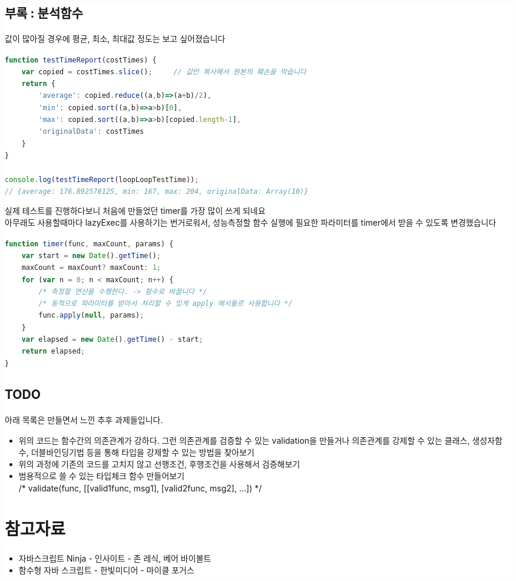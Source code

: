 
## 부록 : 분석함수

값이 많아질 경우에 평균, 최소, 최대값 정도는 보고 싶어졌습니다
```javascript
function testTimeReport(costTimes) {
    var copied = costTimes.slice();     // 값만 복사해서 원본의 훼손을 막습니다
    return {
        'average': copied.reduce((a,b)=>(a+b)/2),
        'min': copied.sort((a,b)=>a>b)[0],
        'max': copied.sort((a,b)=>a>b)[copied.length-1],
        'originalData': costTimes
    }
}

console.log(testTimeReport(loopLoopTestTime));
// {average: 176.892578125, min: 167, max: 204, originalData: Array(10)}
```

실제 테스트를 진행하다보니 처음에 만들었던 timer를 가장 많이 쓰게 되네요<br>
아무래도 사용할때마다 lazyExec를 사용하기는 번거로워서, 성능측정할 함수 실행에 필요한 파라미터를 timer에서 받을 수 있도록 변경했습니다 
```javascript
function timer(func, maxCount, params) {
    var start = new Date().getTime();
    maxCount = maxCount? maxCount: 1;
    for (var n = 0; n < maxCount; n++) {
        /* 측정할 연산을 수행한다. -> 함수로 바꿉니다 */
        /* 동적으로 파라미터를 받아서 처리할 수 있게 apply 메서들르 사용합니다 */
        func.apply(null, params);
    }
    var elapsed = new Date().getTime() - start;
    return elapsed;
}

```

## TODO

아래 목록은 만들면서 느낀 추후 과제들입니다.<br>
- 위의 코드는 함수간의 의존관계가 강하다. 그런 의존관계를 검증할 수 있는 validation을 만들거나 의존관계를 강제할 수 있는 클래스, 생성자함수, 더블바인딩기법 등을 통해 타입을 강제할 수 있는 방법을 찾아보기<br>
- 위의 과정에 기존의 코드를 고치지 않고 선행조건, 후행조건을 사용해서 검증해보기<br>
- 범용적으로 쓸 수 있는 타입체크 함수 만들어보기<br>
/*
    validate(func, [[valid1func, msg1], [valid2func, msg2], ...])
 */


# 참고자료
- 자바스크립트 Ninja - 인사이트 - 존 레식, 베어 바이볼트
- 함수형 자바 스크립트 - 한빛미디어 - 마이클 포거스

